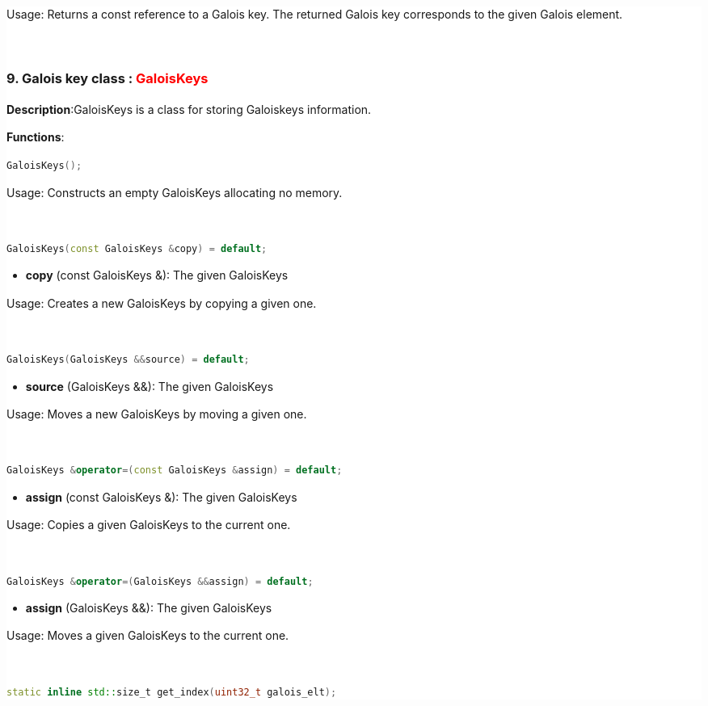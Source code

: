 Usage: Returns a const reference to a Galois key. The returned Galois key corresponds to the given Galois element.

<br>




### 9. Galois key class : **<font color='red'><span id="GaloisKeys">GaloisKeys</span> </font>**

**Description**:GaloisKeys is a class for storing Galoiskeys information.

**Functions**: 

```cpp
GaloisKeys();
```

Usage: Constructs an empty GaloisKeys allocating no memory.

<br>

```cpp
GaloisKeys(const GaloisKeys &copy) = default;
```

- **copy** (const GaloisKeys &): The given GaloisKeys

Usage: Creates a new GaloisKeys by copying a given one.

<br>

```cpp
GaloisKeys(GaloisKeys &&source) = default;
```

- **source** (GaloisKeys &&): The given GaloisKeys

Usage: Moves a new GaloisKeys by moving a given one.

<br>

```cpp
GaloisKeys &operator=(const GaloisKeys &assign) = default;
```

- **assign** (const GaloisKeys &): The given GaloisKeys

Usage: Copies a given GaloisKeys to the current one.

<br>

```cpp
GaloisKeys &operator=(GaloisKeys &&assign) = default;
```

- **assign** (GaloisKeys &&): The given GaloisKeys

Usage: Moves a given GaloisKeys to the current one.

<br>

```cpp
static inline std::size_t get_index(uint32_t galois_elt);
```
